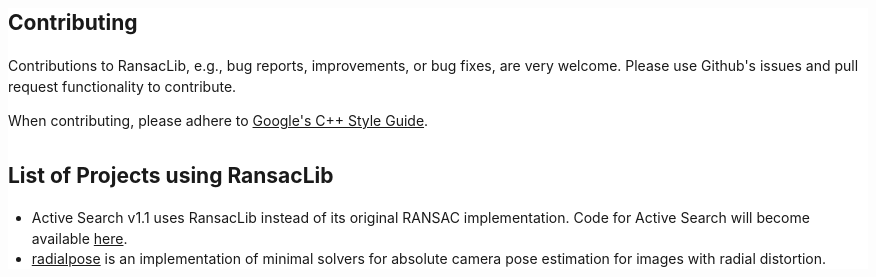 ## Contributing
Contributions to RansacLib, e.g., bug reports, improvements, or bug fixes, are very welcome. Please use Github's issues and pull request functionality to contribute.

When contributing, please adhere to [Google's C++ Style Guide](https://google.github.io/styleguide/cppguide.html).

## List of Projects using RansacLib
* Active Search v1.1 uses RansacLib instead of its original RANSAC implementation. Code for Active Search will become available [here](https://github.com/tsattler/vps).
* [radialpose](https://github.com/vlarsson/radialpose) is an implementation of minimal solvers for absolute camera pose estimation for images with radial distortion.
